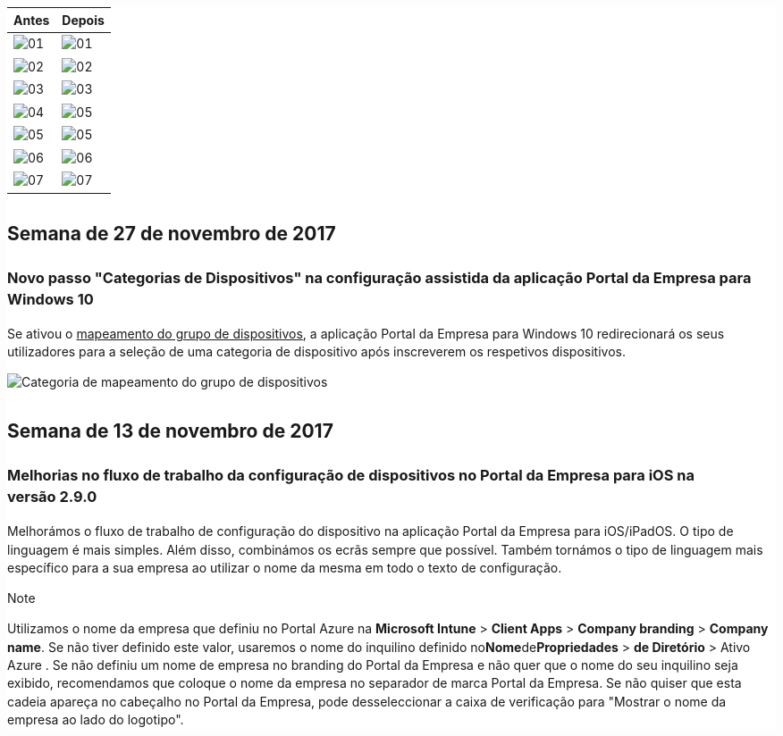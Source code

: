 |Antes|Depois|
|---|---|
|![01](./media/whats-new-app-ui/android_about_before_1803.png)|![01](./media/whats-new-app-ui/androidCP_about_after_1803.png)|
|![02](./media/whats-new-app-ui/android_contact_it_before_1803.png)|![02](./media/whats-new-app-ui/android_contact_it_after_1803.png)|
|![03](./media/whats-new-app-ui/android_devices_before_1803.png)|![03](./media/whats-new-app-ui/androidCP_devicelist_after_1803.png)|
|![04](./media/whats-new-app-ui/android_device_details_before_1803.png)|![05](./media/whats-new-app-ui/androidCP_devicedetails_1_after1803.png)|
|![05](./media/whats-new-app-ui/android_device_details_update_settings_before_1803.png)|![05](./media/whats-new-app-ui/androidCP_devicedetails_red_box_2_after1803.png)|
|![06](./media/whats-new-app-ui/android_profile_before_1803.png)|![06](./media/whats-new-app-ui/android_profile_after_1803.png)|
|![07](./media/whats-new-app-ui/androidCP_Setup01_before_1803.png)|![07](./media/whats-new-app-ui/androidCP_Setup01_after_1803.png)|


## <a name="week-of-november-27-2017"></a>Semana de 27 de novembro de 2017

### <a name="new-device-categories-step-in-guided-setup-for-the-company-portal-app-for-windows-10----1335292---"></a>Novo passo "Categorias de Dispositivos" na configuração assistida da aplicação Portal da Empresa para Windows 10  

Se ativou o [mapeamento do grupo de dispositivos](../enrollment/device-group-mapping.md), a aplicação Portal da Empresa para Windows 10 redirecionará os seus utilizadores para a seleção de uma categoria de dispositivo após inscreverem os respetivos dispositivos.

![Categoria de mapeamento do grupo de dispositivos](./media/whats-new-app-ui/w10_cp_category_device_setup_after_1711.png)

## <a name="week-of-november-13-2017"></a>Semana de 13 de novembro de 2017

### <a name="improvements-to-device-setup-workflow-in-the-company-portal-for-ios-in-version-290----1417174---"></a>Melhorias no fluxo de trabalho da configuração de dispositivos no Portal da Empresa para iOS na versão 2.9.0 

Melhorámos o fluxo de trabalho de configuração do dispositivo na aplicação Portal da Empresa para iOS/iPadOS. O tipo de linguagem é mais simples. Além disso, combinámos os ecrãs sempre que possível. Também tornámos o tipo de linguagem mais específico para a sua empresa ao utilizar o nome da mesma em todo o texto de configuração.

> [!NOTE]
> Utilizamos o nome da empresa que definiu no Portal Azure na **Microsoft Intune** > **Client Apps** > **Company branding** > **Company name**. Se não tiver definido este valor, usaremos o nome do inquilino definido no**Nome**de**Propriedades** >  **de Diretório** > Ativo Azure . Se não definiu um nome de empresa no branding do Portal da Empresa e não quer que o nome do seu inquilino seja exibido, recomendamos que coloque o nome da empresa no separador de marca Portal da Empresa. Se não quiser que esta cadeia apareça no cabeçalho no Portal da Empresa, pode desseleccionar a caixa de verificação para "Mostrar o nome da empresa ao lado do logotipo".
